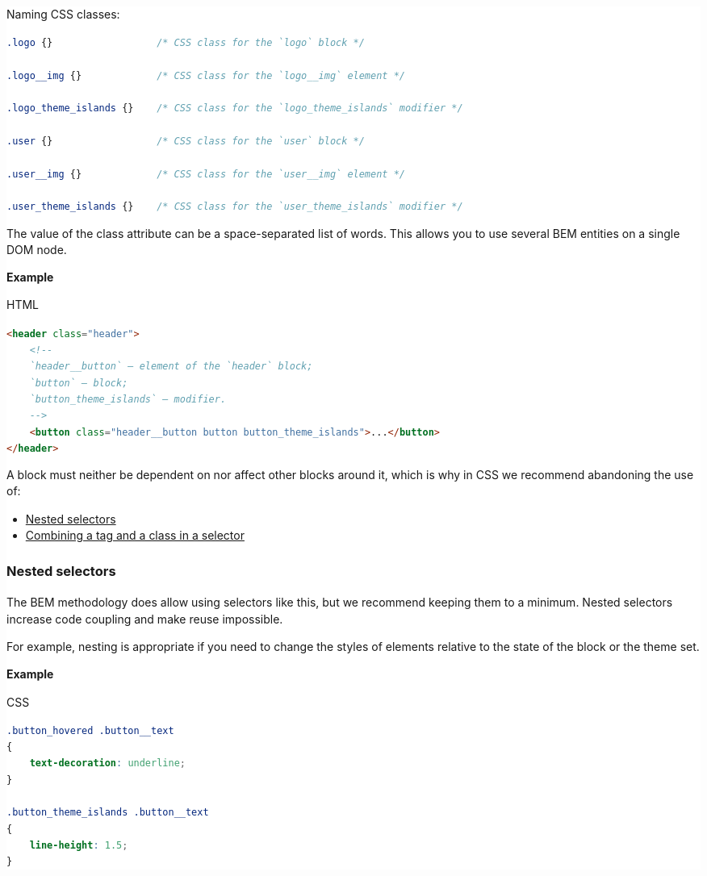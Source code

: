 Naming CSS classes:

```css
.logo {}                  /* CSS class for the `logo` block */

.logo__img {}             /* CSS class for the `logo__img` element */

.logo_theme_islands {}    /* CSS class for the `logo_theme_islands` modifier */

.user {}                  /* CSS class for the `user` block */

.user__img {}             /* CSS class for the `user__img` element */

.user_theme_islands {}    /* CSS class for the `user_theme_islands` modifier */
```

The value of the class attribute can be a space-separated list of words. This allows you to use several BEM entities on a single DOM node.

**Example**

HTML

```html
<header class="header">
    <!--
    `header__button` — element of the `header` block;
    `button` — block;
    `button_theme_islands` — modifier.
    -->
    <button class="header__button button button_theme_islands">...</button>
</header>
```

A block must neither be dependent on nor affect other blocks around it, which is why in CSS we recommend abandoning the use of:

* [Nested selectors](#nested-selectors)
* [Combining a tag and a class in a selector](#combining-a-tag-and-a-class-in-a-selector)

### Nested selectors
The BEM methodology does allow using selectors like this, but we recommend keeping them to a minimum. Nested selectors increase code coupling and make reuse impossible.

For example, nesting is appropriate if you need to change the styles of elements relative to the state of the block or the theme set.

**Example**

CSS

```css
.button_hovered .button__text
{
    text-decoration: underline;
}

.button_theme_islands .button__text
{
    line-height: 1.5;
}
```
